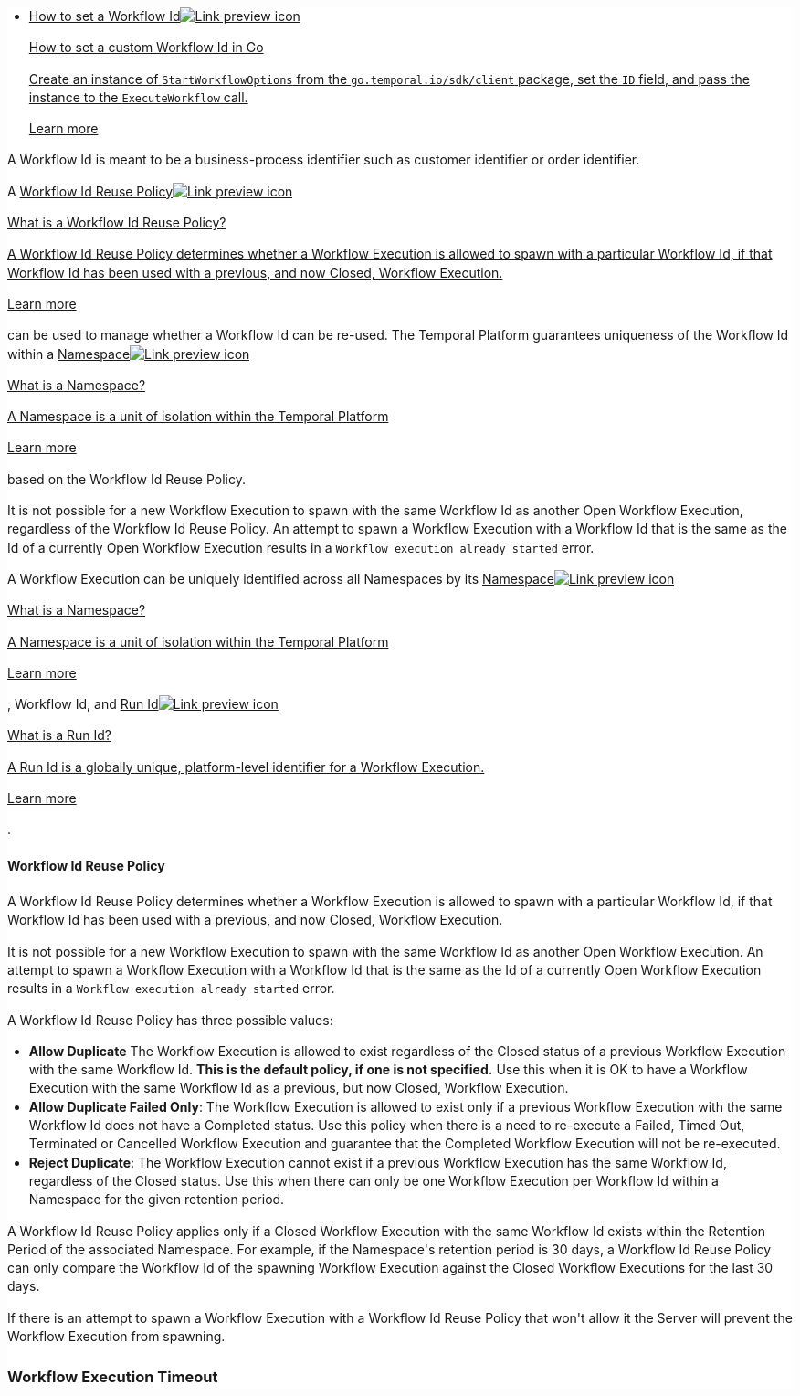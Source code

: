 - <a class="tdlp" href="/application-development/foundations#workflow-id">How to set a Workflow Id<span class="tdlpiw"><img src="/img/link-preview-icon.svg" alt="Link preview icon" /></span><div class="tdlpc"><p class="tdlppt">How to set a custom Workflow Id in Go</p><p class="tdlppd">Create an instance of `StartWorkflowOptions` from the `go.temporal.io/sdk/client` package, set the `ID` field, and pass the instance to the `ExecuteWorkflow` call.</p><p class="tdlplm"><a href="/application-development/foundations#workflow-id">Learn more</a></p></div></a>

A Workflow Id is meant to be a business-process identifier such as customer identifier or order identifier.

A <a class="tdlp" href="#workflow-id-reuse-policy">Workflow Id Reuse Policy<span class="tdlpiw"><img src="/img/link-preview-icon.svg" alt="Link preview icon" /></span><div class="tdlpc"><p class="tdlppt">What is a Workflow Id Reuse Policy?</p><p class="tdlppd">A Workflow Id Reuse Policy determines whether a Workflow Execution is allowed to spawn with a particular Workflow Id, if that Workflow Id has been used with a previous, and now Closed, Workflow Execution.</p><p class="tdlplm"><a href="#workflow-id-reuse-policy">Learn more</a></p></div></a> can be used to manage whether a Workflow Id can be re-used.
The Temporal Platform guarantees uniqueness of the Workflow Id within a <a class="tdlp" href="/namespaces#">Namespace<span class="tdlpiw"><img src="/img/link-preview-icon.svg" alt="Link preview icon" /></span><div class="tdlpc"><p class="tdlppt">What is a Namespace?</p><p class="tdlppd">A Namespace is a unit of isolation within the Temporal Platform</p><p class="tdlplm"><a href="/namespaces#">Learn more</a></p></div></a> based on the Workflow Id Reuse Policy.

It is not possible for a new Workflow Execution to spawn with the same Workflow Id as another Open Workflow Execution, regardless of the Workflow Id Reuse Policy.
An attempt to spawn a Workflow Execution with a Workflow Id that is the same as the Id of a currently Open Workflow Execution results in a `Workflow execution already started` error.

A Workflow Execution can be uniquely identified across all Namespaces by its <a class="tdlp" href="/namespaces#">Namespace<span class="tdlpiw"><img src="/img/link-preview-icon.svg" alt="Link preview icon" /></span><div class="tdlpc"><p class="tdlppt">What is a Namespace?</p><p class="tdlppd">A Namespace is a unit of isolation within the Temporal Platform</p><p class="tdlplm"><a href="/namespaces#">Learn more</a></p></div></a>, Workflow Id, and <a class="tdlp" href="#run-id">Run Id<span class="tdlpiw"><img src="/img/link-preview-icon.svg" alt="Link preview icon" /></span><div class="tdlpc"><p class="tdlppt">What is a Run Id?</p><p class="tdlppd">A Run Id is a globally unique, platform-level identifier for a Workflow Execution.</p><p class="tdlplm"><a href="#run-id">Learn more</a></p></div></a>.

#### Workflow Id Reuse Policy

A Workflow Id Reuse Policy determines whether a Workflow Execution is allowed to spawn with a particular Workflow Id, if that Workflow Id has been used with a previous, and now Closed, Workflow Execution.

It is not possible for a new Workflow Execution to spawn with the same Workflow Id as another Open Workflow Execution.
An attempt to spawn a Workflow Execution with a Workflow Id that is the same as the Id of a currently Open Workflow Execution results in a `Workflow execution already started` error.

A Workflow Id Reuse Policy has three possible values:

- **Allow Duplicate** The Workflow Execution is allowed to exist regardless of the Closed status of a previous Workflow Execution with the same Workflow Id.
  **This is the default policy, if one is not specified.**
  Use this when it is OK to have a Workflow Execution with the same Workflow Id as a previous, but now Closed, Workflow Execution.
- **Allow Duplicate Failed Only**: The Workflow Execution is allowed to exist only if a previous Workflow Execution with the same Workflow Id does not have a Completed status.
  Use this policy when there is a need to re-execute a Failed, Timed Out, Terminated or Cancelled Workflow Execution and guarantee that the Completed Workflow Execution will not be re-executed.
- **Reject Duplicate**: The Workflow Execution cannot exist if a previous Workflow Execution has the same Workflow Id, regardless of the Closed status.
  Use this when there can only be one Workflow Execution per Workflow Id within a Namespace for the given retention period.

A Workflow Id Reuse Policy applies only if a Closed Workflow Execution with the same Workflow Id exists within the Retention Period of the associated Namespace.
For example, if the Namespace's retention period is 30 days, a Workflow Id Reuse Policy can only compare the Workflow Id of the spawning Workflow Execution against the Closed Workflow Executions for the last 30 days.

If there is an attempt to spawn a Workflow Execution with a Workflow Id Reuse Policy that won't allow it the Server will prevent the Workflow Execution from spawning.

### Workflow Execution Timeout
